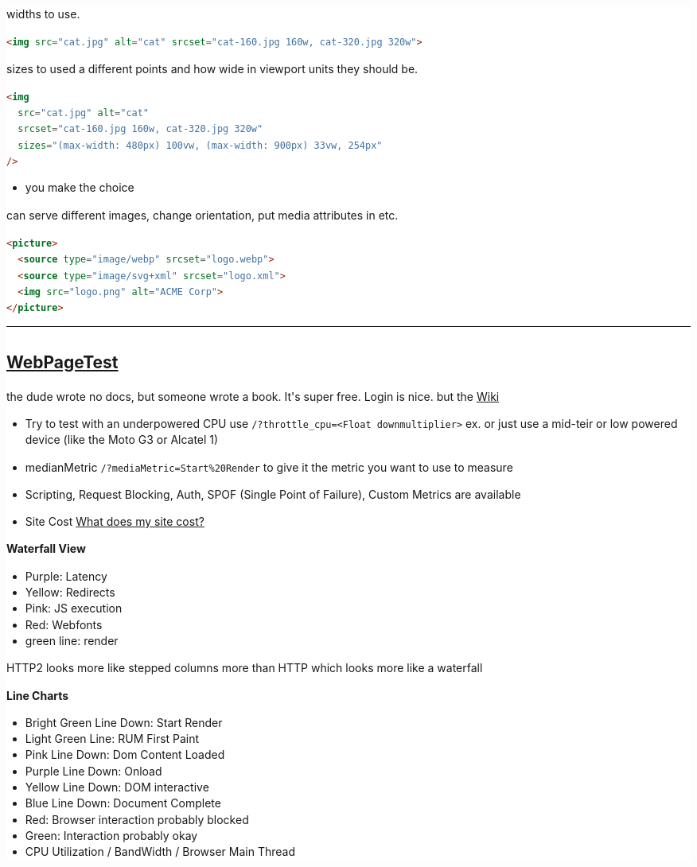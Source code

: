 widths to use.
```html
<img src="cat.jpg" alt="cat" srcset="cat-160.jpg 160w, cat-320.jpg 320w">
```

sizes to used a different points and how wide in viewport units they should be.
```html
<img
  src="cat.jpg" alt="cat"
  srcset="cat-160.jpg 160w, cat-320.jpg 320w"
  sizes="(max-width: 480px) 100vw, (max-width: 900px) 33vw, 254px"
/>
```

- you make the choice

can serve different images, change orientation, put media attributes in etc.
```html
<picture>
  <source type="image/webp" srcset="logo.webp">
  <source type="image/svg+xml" srcset="logo.xml">
  <img src="logo.png" alt="ACME Corp">
</picture>
```

----

## [WebPageTest](https://webpagetest.org)
the dude wrote no docs, but someone wrote a book.  It's super free. Login is nice. but the
[Wiki](https://sites.google.com/a/webpagetest.org/docs/using-webpagetest/scripting)

- Try to test with  an underpowered CPU use `/?throttle_cpu=<Float downmultiplier>` ex. or just use a mid-teir or low powered device (like the Moto G3 or Alcatel 1)

- medianMetric `/?mediaMetric=Start%20Render` to give it the metric you want to use to measure

- Scripting, Request Blocking, Auth, SPOF (Single Point of Failure), Custom Metrics are available

- Site Cost [What does my site cost?](http:///whatdoesmysitecost.com)

__Waterfall View__
- Purple: Latency
- Yellow: Redirects
- Pink: JS execution
- Red: Webfonts
- green line: render

HTTP2 looks more like stepped columns more than HTTP which looks more like a waterfall

__Line Charts__
- Bright Green Line Down: Start Render
- Light Green Line: RUM First Paint
- Pink Line Down: Dom Content Loaded
- Purple Line Down: Onload
- Yellow Line Down: DOM interactive
- Blue Line Down:  Document Complete
- Red: Browser interaction probably blocked
- Green: Interaction probably okay
- CPU Utilization / BandWidth / Browser Main Thread

